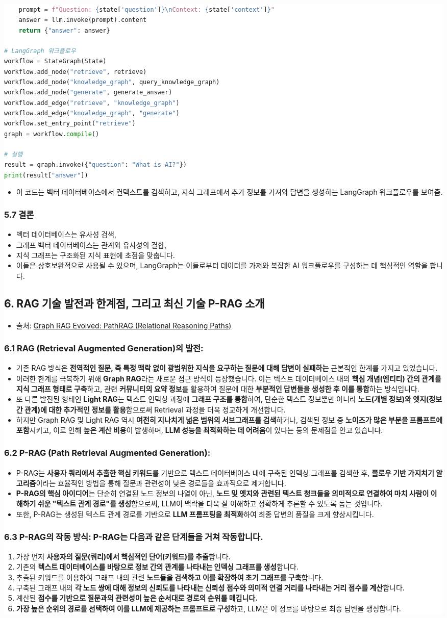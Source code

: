   ```python
      prompt = f"Question: {state['question']}\nContext: {state['context']}"
      answer = llm.invoke(prompt).content
      return {"answer": answer}

  # LangGraph 워크플로우
  workflow = StateGraph(State)
  workflow.add_node("retrieve", retrieve)
  workflow.add_node("knowledge_graph", query_knowledge_graph)
  workflow.add_node("generate", generate_answer)
  workflow.add_edge("retrieve", "knowledge_graph")
  workflow.add_edge("knowledge_graph", "generate")
  workflow.set_entry_point("retrieve")
  graph = workflow.compile()

  # 실행
  result = graph.invoke({"question": "What is AI?"})
  print(result["answer"])
  ```
  - 이 코드는 벡터 데이터베이스에서 컨텍스트를 검색하고, 지식 그래프에서 추가 정보를 가져와 답변을 생성하는 LangGraph 워크플로우를 보여줌.

### 5.7 결론
- 벡터 데이터베이스는 유사성 검색, 
- 그래프 벡터 데이터베이스는 관계와 유사성의 결합, 
- 지식 그래프는 구조화된 지식 표현에 초점을 맞춥니다. 
- 이들은 상호보완적으로 사용될 수 있으며, LangGraph는 이들로부터 데이터를 가져와 복잡한 AI 워크플로우를 구성하는 데 핵심적인 역할을 합니다.


## 6. RAG 기술 발전과 한계점, 그리고 최신 기술 P-RAG 소개
- 출처: [Graph RAG Evolved: PathRAG (Relational Reasoning Paths)](https://www.youtube.com/watch?v=oetP9uksUwM&t=15s)

### 6.1 **RAG (Retrieval Augmented Generation)의 발전:** 
* 기존 RAG 방식은 **전역적인 질문, 즉 특정 맥락 없이 광범위한 지식을 요구하는 질문에 대해 답변이 실패하는** 근본적인 한계를 가지고 있었습니다.
* 이러한 한계를 극복하기 위해 **Graph RAG**라는 새로운 접근 방식이 등장했습니다. 이는 텍스트 데이터베이스 내의 **핵심 개념(엔티티) 간의 관계를 지식 그래프 형태로 구축**하고, 관련 **커뮤니티의 요약 정보**를 활용하여 질문에 대한 **부분적인 답변들을 생성한 후 이를 통합**하는 방식입니다.
* 또 다른 발전된 형태인 **Light RAG**는 텍스트 인덱싱 과정에 **그래프 구조를 통합**하여, 단순한 텍스트 정보뿐만 아니라 **노드(개별 정보)와 엣지(정보 간 관계)에 대한 추가적인 정보를 활용**함으로써 Retrieval 과정을 더욱 정교하게 개선합니다.
* 하지만 Graph RAG 및 Light RAG 역시 **여전히 지나치게 넓은 범위의 서브그래프를 검색**하거나, 검색된 정보 중 **노이즈가 많은 부분을 프롬프트에 포함**시키고, 이로 인해 **높은 계산 비용**이 발생하며, **LLM 성능을 최적화하는 데 어려움**이 있다는 등의 문제점을 안고 있습니다.

### 6.2  **P-RAG (Path Retrieval Augmented Generation):** 
* P-RAG는 **사용자 쿼리에서 추출한 핵심 키워드**를 기반으로 텍스트 데이터베이스 내에 구축된 인덱싱 그래프를 검색한 후, **플로우 기반 가지치기 알고리즘**이라는 효율적인 방법을 통해 질문과 관련성이 낮은 경로들을 효과적으로 제거합니다.
* **P-RAG의 핵심 아이디어**는 단순히 연결된 노드 정보의 나열이 아닌, **노드 및 엣지와 관련된 텍스트 청크들을 의미적으로 연결하여 마치 사람이 이해하기 쉬운 "텍스트 관계 경로"를 생성**함으로써, LLM이 맥락을 더욱 잘 이해하고 정확하게 추론할 수 있도록 돕는 것입니다.
* 또한, P-RAG는 생성된 텍스트 관계 경로를 기반으로 **LLM 프롬프팅을 최적화**하여 최종 답변의 품질을 크게 향상시킵니다.

### 6.3 **P-RAG의 작동 방식:** P-RAG는 다음과 같은 단계들을 거쳐 작동합니다.
1.  가장 먼저 **사용자의 질문(쿼리)에서 핵심적인 단어(키워드)를 추출**합니다.
2.  기존의 **텍스트 데이터베이스를 바탕으로 정보 간의 관계를 나타내는 인덱싱 그래프를 생성**합니다.
3.  추출된 키워드를 이용하여 그래프 내의 관련 **노드들을 검색하고 이를 확장하여 초기 그래프를 구축**합니다.
4.  구축된 그래프 내의 **각 노드 쌍에 대해 정보의 신뢰도를 나타내는 신뢰성 점수와 의미적 연결 거리를 나타내는 거리 점수를 계산**합니다.
5.  계산된 **점수를 기반으로 질문과의 관련성이 높은 순서대로 경로의 순위를 매깁니다.**
6.  **가장 높은 순위의 경로를 선택하여 이를 LLM에 제공하는 프롬프트로 구성**하고, LLM은 이 정보를 바탕으로 최종 답변을 생성합니다.
